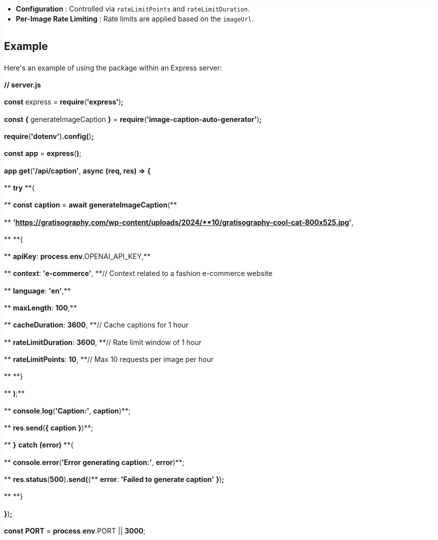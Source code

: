 * **Configuration** : Controlled via `rateLimitPoints` and `rateLimitDuration`.
* **Per-Image Rate Limiting** : Rate limits are applied based on the `imageUrl`.

## Example

Here's an example of using the package within an Express server:

**// server.js**

**const** express = **require**(**'express'**)**;**

**const** **{** generateImageCaption **}** = **require**(**'image-caption-auto-generator'**)**;**

**require**(**'dotenv'**)**.**config**(**)**;**

**const** **app** = **express**(**)**;

**app**.**get**(**'/api/caption'**, **async** **(**req**, **res**)** **=>** **{**

**  **try** **{

**    **const** **caption** = **await** **generateImageCaption**(**

**      **'**https://gratisography.com/wp-content/uploads/2024/**10/gratisography-cool-cat-800x525.jpg**'**,

**      **{

**        **apiKey**: **process**.**env**.OPENAI_API_KEY,**

**        **context**: **'e-commerce'**, **// Context related to a fashion e-commerce website

**        **language**: **'en'**,**

**        **maxLength**: **100**,**

**        **cacheDuration**: **3600**,       **// Cache captions for 1 hour

**        **rateLimitDuration**: **3600**,   **// Rate limit window of 1 hour

**        **rateLimitPoints**: **10**,       **// Max 10 requests per image per hour

**      **}

**    **)**;**

**    **console**.**log**(**'Caption:'**, **caption**)**;

**    **res**.**send**(**{** **caption** **}**)**;

**  **}** **catch** **(**error**)** **{

**    **console**.**error**(**'Error generating caption:'**, **error**)**;

**    **res**.**status**(**500**)**.**send**(**{** **error**: **'Failed to generate caption'** **}**)**;**

**  **}

**}**)**;**

**const** **PORT** = **process**.**env**.PORT || **3000**;
